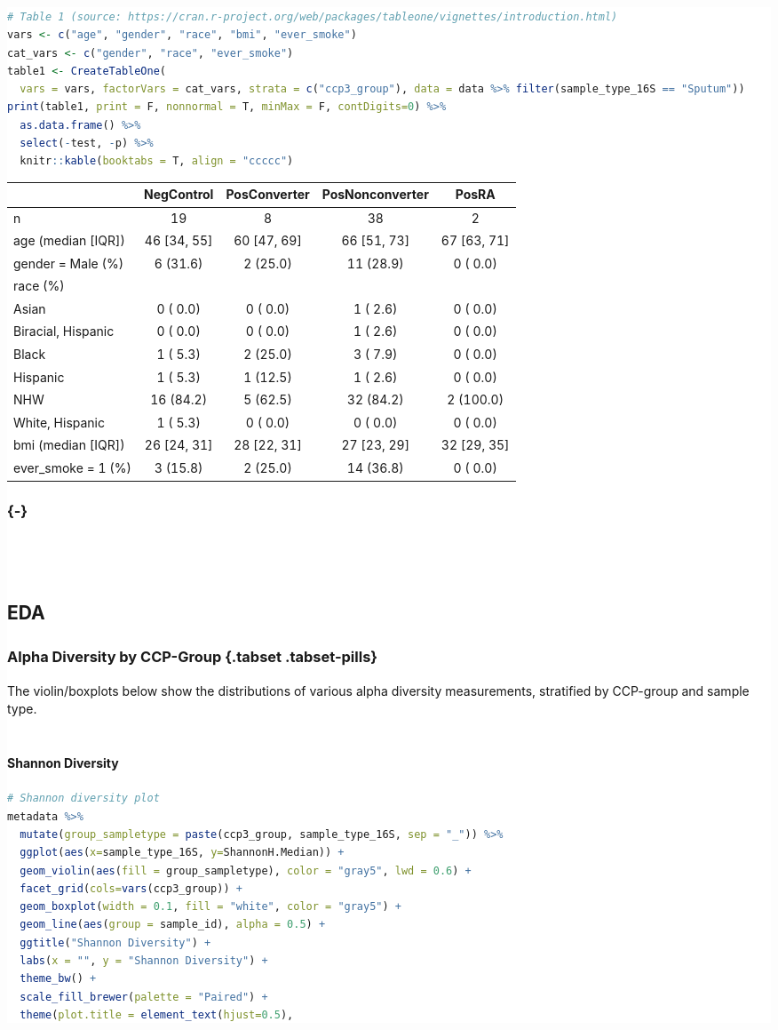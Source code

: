 ```r
# Table 1 (source: https://cran.r-project.org/web/packages/tableone/vignettes/introduction.html)
vars <- c("age", "gender", "race", "bmi", "ever_smoke")
cat_vars <- c("gender", "race", "ever_smoke")
table1 <- CreateTableOne(
  vars = vars, factorVars = cat_vars, strata = c("ccp3_group"), data = data %>% filter(sample_type_16S == "Sputum"))
print(table1, print = F, nonnormal = T, minMax = F, contDigits=0) %>% 
  as.data.frame() %>% 
  select(-test, -p) %>%
  knitr::kable(booktabs = T, align = "ccccc")
```



|                   | NegControl  | PosConverter | PosNonconverter |    PosRA    |
|:------------------|:-----------:|:------------:|:---------------:|:-----------:|
|n                  |     19      |      8       |       38        |      2      |
|age (median [IQR]) | 46 [34, 55] | 60 [47, 69]  |   66 [51, 73]   | 67 [63, 71] |
|gender = Male (%)  |  6 (31.6)   |   2 (25.0)   |    11 (28.9)    |  0 (  0.0)  |
|race (%)           |             |              |                 |             |
|Asian              |  0 ( 0.0)   |   0 ( 0.0)   |    1 ( 2.6)     |  0 (  0.0)  |
|Biracial, Hispanic |  0 ( 0.0)   |   0 ( 0.0)   |    1 ( 2.6)     |  0 (  0.0)  |
|Black              |  1 ( 5.3)   |   2 (25.0)   |    3 ( 7.9)     |  0 (  0.0)  |
|Hispanic           |  1 ( 5.3)   |   1 (12.5)   |    1 ( 2.6)     |  0 (  0.0)  |
|NHW                |  16 (84.2)  |   5 (62.5)   |    32 (84.2)    |  2 (100.0)  |
|White, Hispanic    |  1 ( 5.3)   |   0 ( 0.0)   |    0 ( 0.0)     |  0 (  0.0)  |
|bmi (median [IQR]) | 26 [24, 31] | 28 [22, 31]  |   27 [23, 29]   | 32 [29, 35] |
|ever_smoke = 1 (%) |  3 (15.8)   |   2 (25.0)   |    14 (36.8)    |  0 (  0.0)  |

### {-}

<br>
<br>

## EDA
### Alpha Diversity by CCP-Group {.tabset .tabset-pills}
The violin/boxplots below show the distributions of various alpha diversity measurements, stratified by CCP-group and sample type.  
<br>

#### Shannon Diversity

```r
# Shannon diversity plot
metadata %>%
  mutate(group_sampletype = paste(ccp3_group, sample_type_16S, sep = "_")) %>%
  ggplot(aes(x=sample_type_16S, y=ShannonH.Median)) +
  geom_violin(aes(fill = group_sampletype), color = "gray5", lwd = 0.6) +
  facet_grid(cols=vars(ccp3_group)) +
  geom_boxplot(width = 0.1, fill = "white", color = "gray5") +
  geom_line(aes(group = sample_id), alpha = 0.5) +
  ggtitle("Shannon Diversity") +
  labs(x = "", y = "Shannon Diversity") +
  theme_bw() +
  scale_fill_brewer(palette = "Paired") +
  theme(plot.title = element_text(hjust=0.5),
```